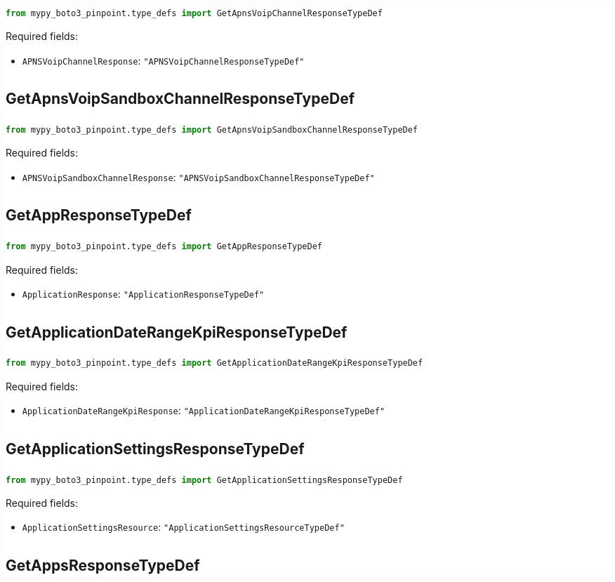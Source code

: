 ```python
from mypy_boto3_pinpoint.type_defs import GetApnsVoipChannelResponseTypeDef
```


Required fields:
- `APNSVoipChannelResponse`: `"APNSVoipChannelResponseTypeDef"`




## GetApnsVoipSandboxChannelResponseTypeDef

```python
from mypy_boto3_pinpoint.type_defs import GetApnsVoipSandboxChannelResponseTypeDef
```


Required fields:
- `APNSVoipSandboxChannelResponse`: `"APNSVoipSandboxChannelResponseTypeDef"`




## GetAppResponseTypeDef

```python
from mypy_boto3_pinpoint.type_defs import GetAppResponseTypeDef
```


Required fields:
- `ApplicationResponse`: `"ApplicationResponseTypeDef"`




## GetApplicationDateRangeKpiResponseTypeDef

```python
from mypy_boto3_pinpoint.type_defs import GetApplicationDateRangeKpiResponseTypeDef
```


Required fields:
- `ApplicationDateRangeKpiResponse`: `"ApplicationDateRangeKpiResponseTypeDef"`




## GetApplicationSettingsResponseTypeDef

```python
from mypy_boto3_pinpoint.type_defs import GetApplicationSettingsResponseTypeDef
```


Required fields:
- `ApplicationSettingsResource`: `"ApplicationSettingsResourceTypeDef"`




## GetAppsResponseTypeDef
